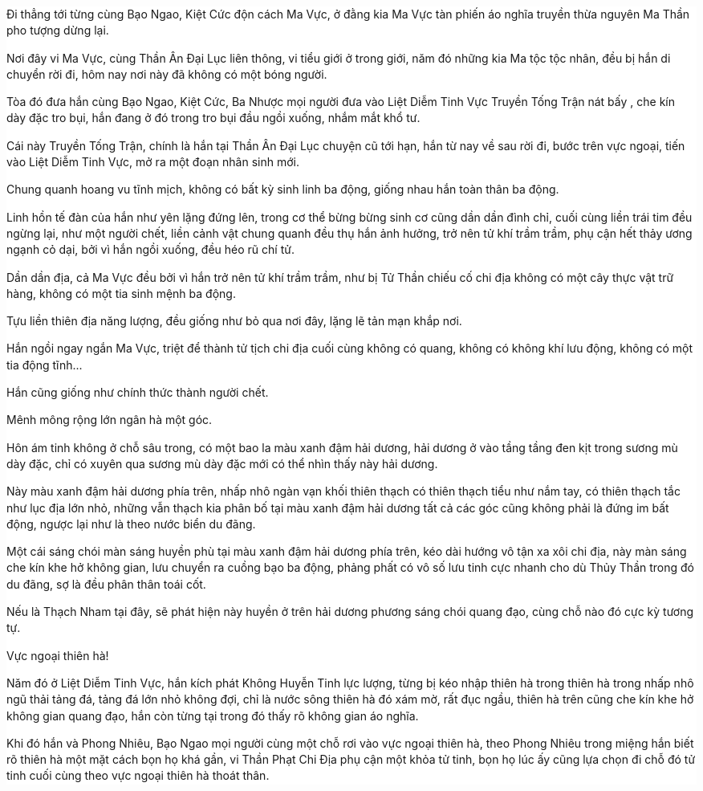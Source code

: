 Đi thẳng tới từng cùng Bạo Ngao, Kiệt Cức độn cách Ma Vực, ở đằng kia Ma Vực tàn phiến áo nghĩa truyền thừa nguyên Ma Thần pho tượng dừng lại.

Nơi đây vi Ma Vực, cùng Thần Ân Đại Lục liên thông, vi tiểu giới ở trong giới, năm đó những kia Ma tộc tộc nhân, đều bị hắn di chuyển rời đi, hôm nay nơi này đã không có một bóng người.

Tòa đó đưa hắn cùng Bạo Ngao, Kiệt Cức, Ba Nhược mọi người đưa vào Liệt Diễm Tinh Vực Truyền Tống Trận nát bấy , che kín dày đặc tro bụi, hắn đang ở đó trong tro bụi đầu ngồi xuống, nhắm mắt khổ tư.

Cái này Truyền Tống Trận, chính là hắn tại Thần Ân Đại Lục chuyện cũ tới hạn, hắn từ nay về sau rời đi, bước trên vực ngoại, tiến vào Liệt Diễm Tinh Vực, mở ra một đoạn nhân sinh mới.

Chung quanh hoang vu tĩnh mịch, không có bất kỳ sinh linh ba động, giống nhau hắn toàn thân ba động.

Linh hồn tế đàn của hắn như yên lặng đứng lên, trong cơ thể bừng bừng sinh cơ cũng dần dần đình chỉ, cuối cùng liền trái tim đều ngừng lại, như một người chết, liền cảnh vật chung quanh đều thụ hắn ảnh hưởng, trở nên tử khí trầm trầm, phụ cận hết thảy ương ngạnh cỏ dại, bởi vì hắn ngồi xuống, đều héo rũ chí tử.

Dần dần địa, cả Ma Vực đều bởi vì hắn trở nên tử khí trầm trầm, như bị Tử Thần chiếu cố chi địa không có một cây thực vật trữ hàng, không có một tia sinh mệnh ba động.

Tựu liền thiên địa năng lượng, đều giống như bỏ qua nơi đây, lặng lẽ tản mạn khắp nơi.

Hắn ngồi ngay ngắn Ma Vực, triệt để thành tử tịch chi địa cuối cùng không có quang, không có không khí lưu động, không có một tia động tĩnh...

Hắn cũng giống như chính thức thành người chết.

Mênh mông rộng lớn ngân hà một góc.

Hôn ám tinh không ở chỗ sâu trong, có một bao la màu xanh đậm hải dương, hải dương ở vào tầng tầng đen kịt trong sương mù dày đặc, chỉ có xuyên qua sương mù dày đặc mới có thể nhìn thấy này hải dương.

Này màu xanh đậm hải dương phía trên, nhấp nhô ngàn vạn khối thiên thạch có thiên thạch tiểu như nắm tay, có thiên thạch tắc như lục địa lớn nhỏ, những vẫn thạch kia phân bố tại màu xanh đậm hải dương tất cả các góc cũng không phải là đứng im bất động, ngược lại như là theo nước biển du đãng.

Một cái sáng chói màn sáng huyền phù tại màu xanh đậm hải dương phía trên, kéo dài hướng vô tận xa xôi chi địa, này màn sáng che kín khe hở không gian, lưu chuyển ra cuồng bạo ba động, phảng phất có vô số lưu tinh cực nhanh cho dù Thủy Thần trong đó du đãng, sợ là đều phân thân toái cốt.

Nếu là Thạch Nham tại đây, sẽ phát hiện này huyền ở trên hải dương phương sáng chói quang đạo, cùng chỗ nào đó cực kỳ tương tự.

Vực ngoại thiên hà!

Năm đó ở Liệt Diễm Tinh Vực, hắn kích phát Không Huyễn Tinh lực lượng, từng bị kéo nhập thiên hà trong thiên hà trong nhấp nhô ngũ thải tảng đá, tảng đá lớn nhỏ không đợi, chỉ là nước sông thiên hà đó xám mờ, rất đục ngầu, thiên hà trên cũng che kín khe hở không gian quang đạo, hắn còn từng tại trong đó thấy rõ không gian áo nghĩa.

Khi đó hắn và Phong Nhiêu, Bạo Ngao mọi người cùng một chỗ rơi vào vực ngoại thiên hà, theo Phong Nhiêu trong miệng hắn biết rõ thiên hà một mặt cách bọn họ khá gần, vi Thần Phạt Chi Địa phụ cận một khỏa tử tinh, bọn họ lúc ấy cũng lựa chọn đi chỗ đó tử tinh cuối cùng theo vực ngoại thiên hà thoát thân.
